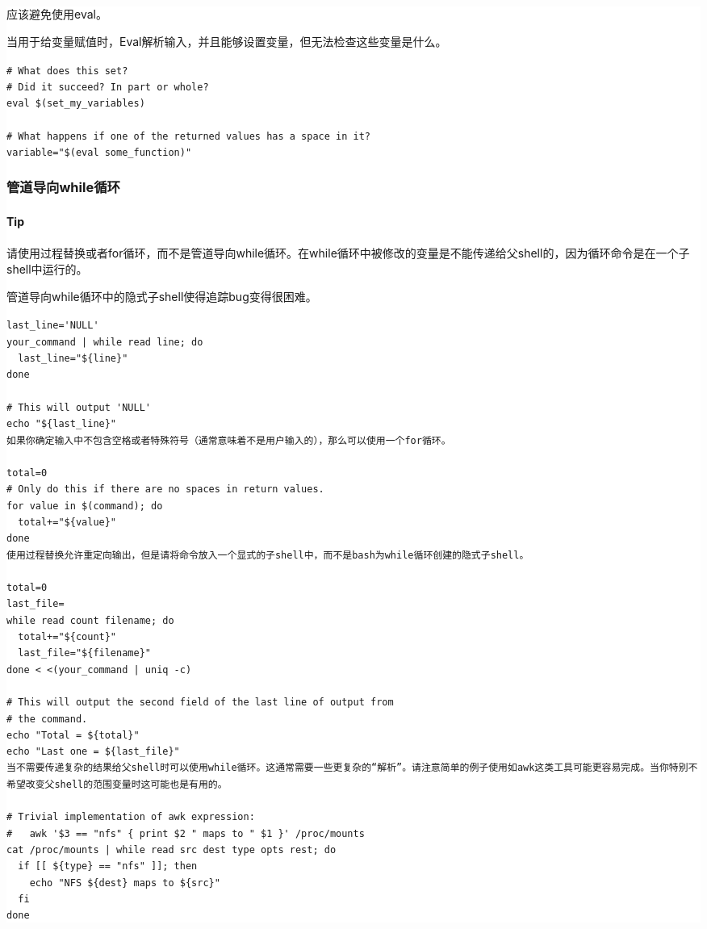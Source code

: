 应该避免使用eval。

当用于给变量赋值时，Eval解析输入，并且能够设置变量，但无法检查这些变量是什么。
```shell
# What does this set?
# Did it succeed? In part or whole?
eval $(set_my_variables)

# What happens if one of the returned values has a space in it?
variable="$(eval some_function)"
```

### 管道导向while循环
#### Tip

请使用过程替换或者for循环，而不是管道导向while循环。在while循环中被修改的变量是不能传递给父shell的，因为循环命令是在一个子shell中运行的。

管道导向while循环中的隐式子shell使得追踪bug变得很困难。
```shell
last_line='NULL'
your_command | while read line; do
  last_line="${line}"
done

# This will output 'NULL'
echo "${last_line}"
如果你确定输入中不包含空格或者特殊符号（通常意味着不是用户输入的），那么可以使用一个for循环。

total=0
# Only do this if there are no spaces in return values.
for value in $(command); do
  total+="${value}"
done
使用过程替换允许重定向输出，但是请将命令放入一个显式的子shell中，而不是bash为while循环创建的隐式子shell。

total=0
last_file=
while read count filename; do
  total+="${count}"
  last_file="${filename}"
done < <(your_command | uniq -c)

# This will output the second field of the last line of output from
# the command.
echo "Total = ${total}"
echo "Last one = ${last_file}"
当不需要传递复杂的结果给父shell时可以使用while循环。这通常需要一些更复杂的“解析”。请注意简单的例子使用如awk这类工具可能更容易完成。当你特别不希望改变父shell的范围变量时这可能也是有用的。

# Trivial implementation of awk expression:
#   awk '$3 == "nfs" { print $2 " maps to " $1 }' /proc/mounts
cat /proc/mounts | while read src dest type opts rest; do
  if [[ ${type} == "nfs" ]]; then
    echo "NFS ${dest} maps to ${src}"
  fi
done
```

